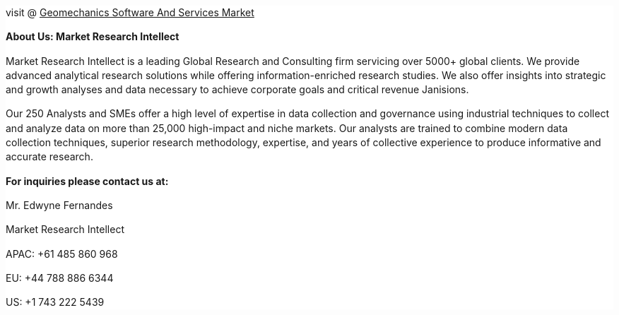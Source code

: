 visit&nbsp;@</strong>&nbsp;</span><span class="font-[700]"><a href="https://www.marketresearchintellect.com/product/geomechanics-software-and-services-market/?utm_source=Linkedin&utm_medium=811" target="_blank" data-tracking-control-name="article-ssr-frontend-pulse_little-text-block" data-tracking-will-navigate="" data-test-link="">Geomechanics Software And Services Market</a></span></p><p><strong><span class="font-[700]">About Us: Market Research Intellect</span></strong></p><p><span class="">Market Research Intellect is a leading Global Research and Consulting firm servicing over 5000+ global clients. We provide advanced analytical research solutions while offering information-enriched research studies.&nbsp;</span>We also offer insights into strategic and growth analyses and data necessary to achieve corporate goals and critical revenue Janisions.</p><p><span class="">Our 250 Analysts and SMEs offer a high level of expertise in data collection and governance using industrial techniques to collect and analyze data on more than 25,000 high-impact and niche markets. Our analysts are trained to combine modern data collection techniques, superior research methodology, expertise, and years of collective experience to produce informative and accurate research.</span></p><p><strong>For inquiries please contact us at:</strong></p><p>Mr. Edwyne Fernandes</p><p>Market Research Intellect</p><p>APAC: +61 485 860 968</p><p>EU: +44 788 886 6344</p><p>US: +1 743 222 5439</p>
